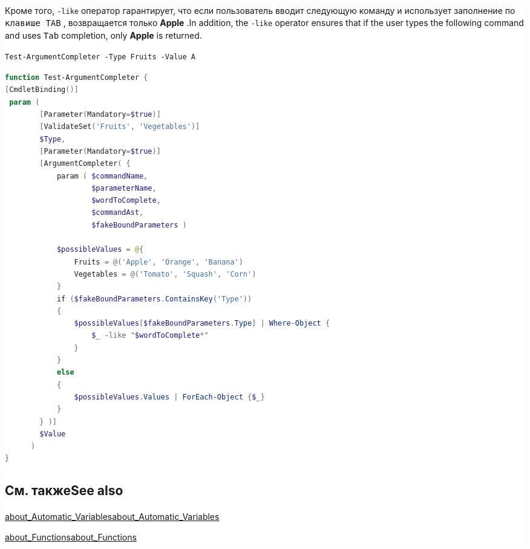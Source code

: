 <span data-ttu-id="9a5a4-356">Кроме того, `-like` оператор гарантирует, что если пользователь вводит следующую команду и использует заполнение по <kbd>клавише TAB</kbd> , возвращается только **Apple** .</span><span class="sxs-lookup"><span data-stu-id="9a5a4-356">In addition, the `-like` operator ensures that if the user types the following command and uses <kbd>Tab</kbd> completion, only **Apple** is returned.</span></span>

`Test-ArgumentCompleter -Type Fruits -Value A`

```powershell
function Test-ArgumentCompleter {
[CmdletBinding()]
 param (
        [Parameter(Mandatory=$true)]
        [ValidateSet('Fruits', 'Vegetables')]
        $Type,
        [Parameter(Mandatory=$true)]
        [ArgumentCompleter( {
            param ( $commandName,
                    $parameterName,
                    $wordToComplete,
                    $commandAst,
                    $fakeBoundParameters )

            $possibleValues = @{
                Fruits = @('Apple', 'Orange', 'Banana')
                Vegetables = @('Tomato', 'Squash', 'Corn')
            }
            if ($fakeBoundParameters.ContainsKey('Type'))
            {
                $possibleValues[$fakeBoundParameters.Type] | Where-Object {
                    $_ -like "$wordToComplete*"
                }
            }
            else
            {
                $possibleValues.Values | ForEach-Object {$_}
            }
        } )]
        $Value
      )
}
```

## <a name="see-also"></a><span data-ttu-id="9a5a4-357">См. также</span><span class="sxs-lookup"><span data-stu-id="9a5a4-357">See also</span></span>

[<span data-ttu-id="9a5a4-358">about_Automatic_Variables</span><span class="sxs-lookup"><span data-stu-id="9a5a4-358">about_Automatic_Variables</span></span>](about_Automatic_Variables.md)

[<span data-ttu-id="9a5a4-359">about_Functions</span><span class="sxs-lookup"><span data-stu-id="9a5a4-359">about_Functions</span></span>](about_Functions.md)
